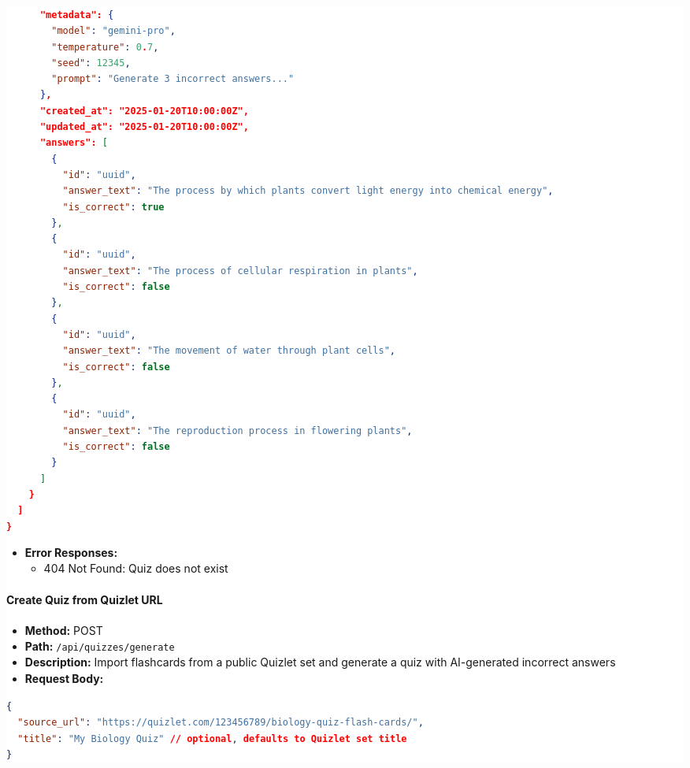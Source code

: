 ```json
      "metadata": {
        "model": "gemini-pro",
        "temperature": 0.7,
        "seed": 12345,
        "prompt": "Generate 3 incorrect answers..."
      },
      "created_at": "2025-01-20T10:00:00Z",
      "updated_at": "2025-01-20T10:00:00Z",
      "answers": [
        {
          "id": "uuid",
          "answer_text": "The process by which plants convert light energy into chemical energy",
          "is_correct": true
        },
        {
          "id": "uuid",
          "answer_text": "The process of cellular respiration in plants",
          "is_correct": false
        },
        {
          "id": "uuid",
          "answer_text": "The movement of water through plant cells",
          "is_correct": false
        },
        {
          "id": "uuid",
          "answer_text": "The reproduction process in flowering plants",
          "is_correct": false
        }
      ]
    }
  ]
}
```

- **Error Responses:**
  - 404 Not Found: Quiz does not exist

#### Create Quiz from Quizlet URL

- **Method:** POST
- **Path:** `/api/quizzes/generate`
- **Description:** Import flashcards from a public Quizlet set and generate a quiz with AI-generated incorrect answers
- **Request Body:**

```json
{
  "source_url": "https://quizlet.com/123456789/biology-quiz-flash-cards/",
  "title": "My Biology Quiz" // optional, defaults to Quizlet set title
}
```
